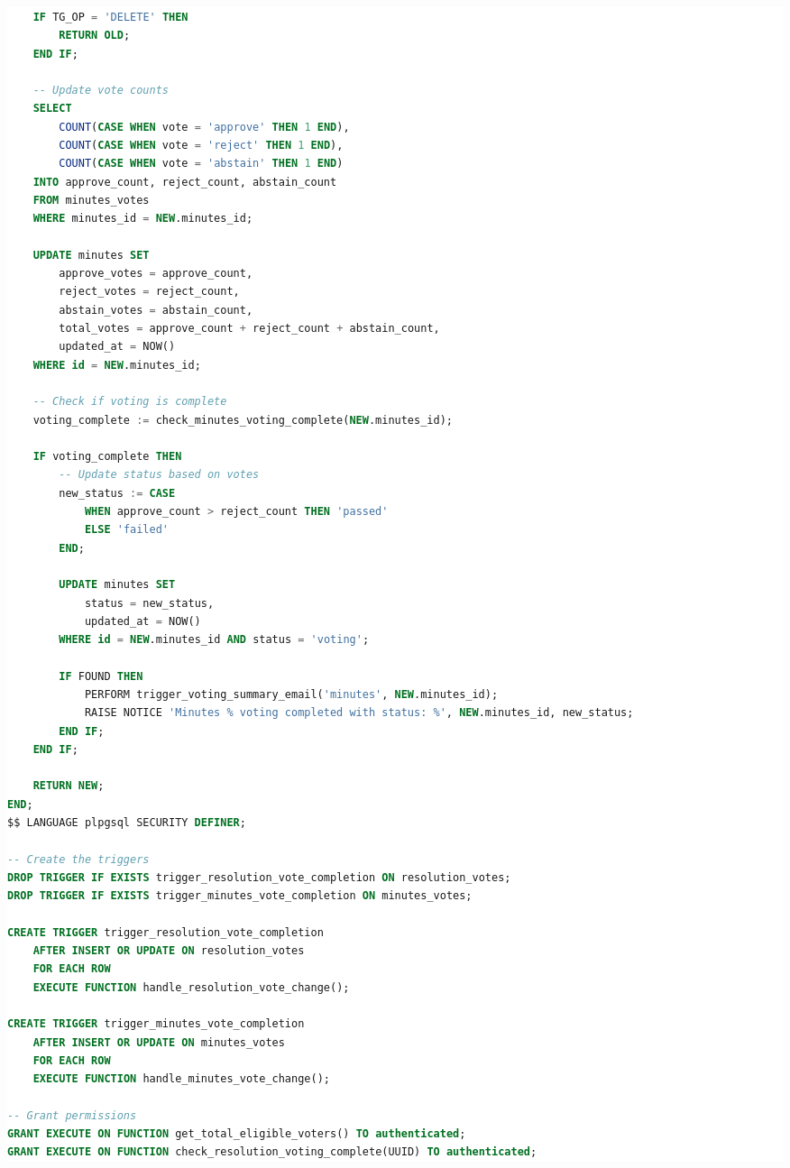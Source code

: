 ```sql
    IF TG_OP = 'DELETE' THEN
        RETURN OLD;
    END IF;
    
    -- Update vote counts
    SELECT 
        COUNT(CASE WHEN vote = 'approve' THEN 1 END),
        COUNT(CASE WHEN vote = 'reject' THEN 1 END),
        COUNT(CASE WHEN vote = 'abstain' THEN 1 END)
    INTO approve_count, reject_count, abstain_count
    FROM minutes_votes
    WHERE minutes_id = NEW.minutes_id;
    
    UPDATE minutes SET
        approve_votes = approve_count,
        reject_votes = reject_count,
        abstain_votes = abstain_count,
        total_votes = approve_count + reject_count + abstain_count,
        updated_at = NOW()
    WHERE id = NEW.minutes_id;
    
    -- Check if voting is complete
    voting_complete := check_minutes_voting_complete(NEW.minutes_id);
    
    IF voting_complete THEN
        -- Update status based on votes
        new_status := CASE 
            WHEN approve_count > reject_count THEN 'passed'
            ELSE 'failed'
        END;
        
        UPDATE minutes SET
            status = new_status,
            updated_at = NOW()
        WHERE id = NEW.minutes_id AND status = 'voting';
        
        IF FOUND THEN
            PERFORM trigger_voting_summary_email('minutes', NEW.minutes_id);
            RAISE NOTICE 'Minutes % voting completed with status: %', NEW.minutes_id, new_status;
        END IF;
    END IF;
    
    RETURN NEW;
END;
$$ LANGUAGE plpgsql SECURITY DEFINER;

-- Create the triggers
DROP TRIGGER IF EXISTS trigger_resolution_vote_completion ON resolution_votes;
DROP TRIGGER IF EXISTS trigger_minutes_vote_completion ON minutes_votes;

CREATE TRIGGER trigger_resolution_vote_completion
    AFTER INSERT OR UPDATE ON resolution_votes
    FOR EACH ROW
    EXECUTE FUNCTION handle_resolution_vote_change();

CREATE TRIGGER trigger_minutes_vote_completion
    AFTER INSERT OR UPDATE ON minutes_votes
    FOR EACH ROW
    EXECUTE FUNCTION handle_minutes_vote_change();

-- Grant permissions
GRANT EXECUTE ON FUNCTION get_total_eligible_voters() TO authenticated;
GRANT EXECUTE ON FUNCTION check_resolution_voting_complete(UUID) TO authenticated;
```